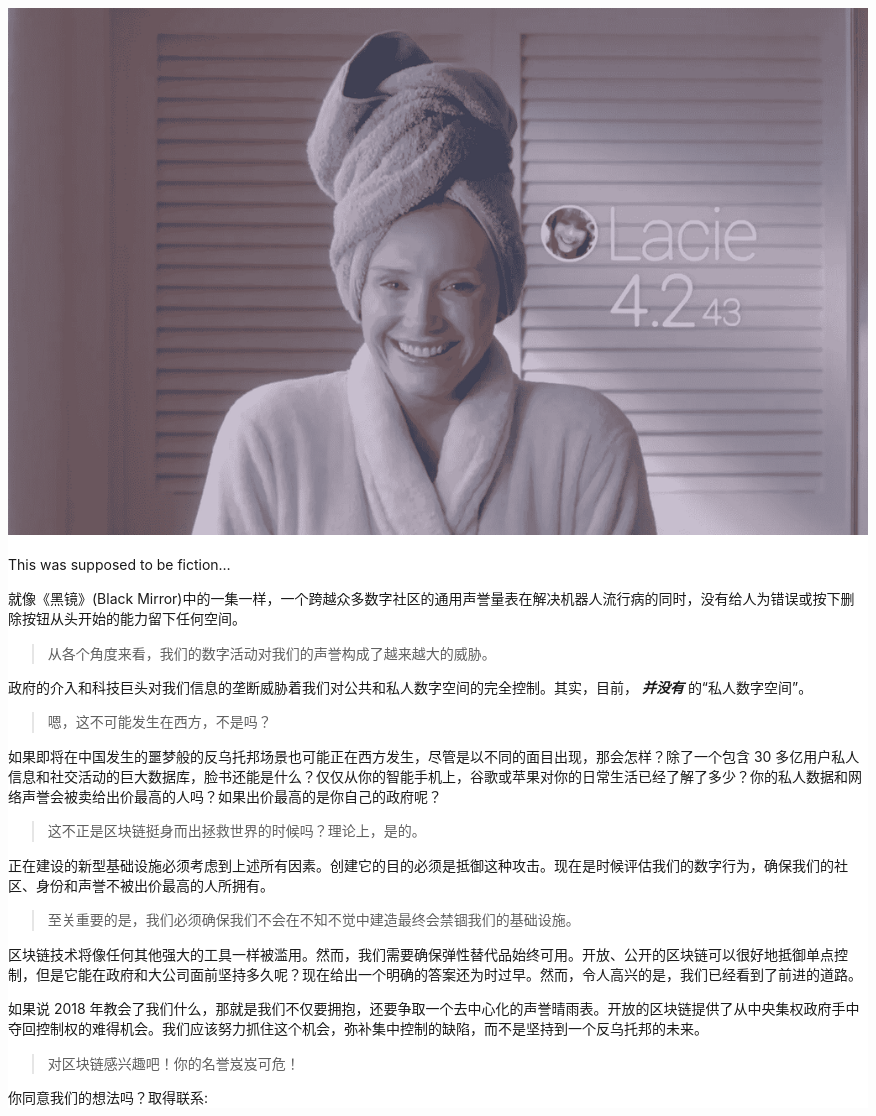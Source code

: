 ![](img/19dfbba4b8521afed310597284566bc3.png)

This was supposed to be fiction…

就像《黑镜》(Black Mirror)中的一集一样，一个跨越众多数字社区的通用声誉量表在解决机器人流行病的同时，没有给人为错误或按下删除按钮从头开始的能力留下任何空间。

> 从各个角度来看，我们的数字活动对我们的声誉构成了越来越大的威胁。

政府的介入和科技巨头对我们信息的垄断威胁着我们对公共和私人数字空间的完全控制。其实，目前， ***并没有*** 的“私人数字空间”。

> 嗯，这不可能发生在西方，不是吗？

如果即将在中国发生的噩梦般的反乌托邦场景也可能正在西方发生，尽管是以不同的面目出现，那会怎样？除了一个包含 30 多亿用户私人信息和社交活动的巨大数据库，脸书还能是什么？仅仅从你的智能手机上，谷歌或苹果对你的日常生活已经了解了多少？你的私人数据和网络声誉会被卖给出价最高的人吗？如果出价最高的是你自己的政府呢？

> 这不正是区块链挺身而出拯救世界的时候吗？理论上，是的。

正在建设的新型基础设施必须考虑到上述所有因素。创建它的目的必须是抵御这种攻击。现在是时候评估我们的数字行为，确保我们的社区、身份和声誉不被出价最高的人所拥有。

> 至关重要的是，我们必须确保我们不会在不知不觉中建造最终会禁锢我们的基础设施。

区块链技术将像任何其他强大的工具一样被滥用。然而，我们需要确保弹性替代品始终可用。开放、公开的区块链可以很好地抵御单点控制，但是它能在政府和大公司面前坚持多久呢？现在给出一个明确的答案还为时过早。然而，令人高兴的是，我们已经看到了前进的道路。

如果说 2018 年教会了我们什么，那就是我们不仅要拥抱，还要争取一个去中心化的声誉晴雨表。开放的区块链提供了从中央集权政府手中夺回控制权的难得机会。我们应该努力抓住这个机会，弥补集中控制的缺陷，而不是坚持到一个反乌托邦的未来。

> 对区块链感兴趣吧！你的名誉岌岌可危！

你同意我们的想法吗？取得联系:
